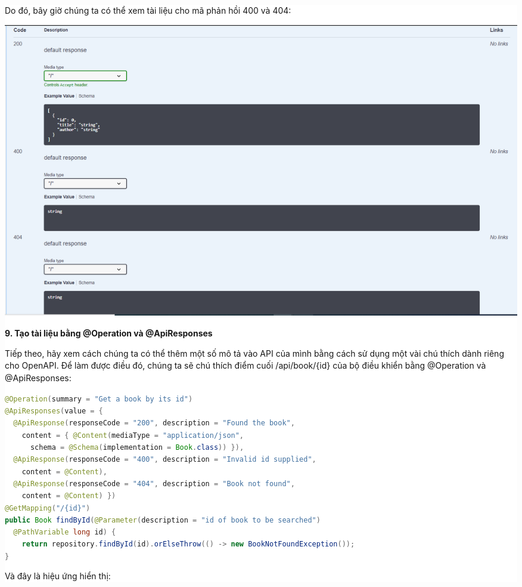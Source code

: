 Do đó, bây giờ chúng ta có thể xem tài liệu cho mã phản hồi 400 và 404:

![s](https://github.com/lean2708/Learn_Spring_Boot/blob/master/docs/images/s35.png?raw=true)

**9. Tạo tài liệu bằng @Operation và @ApiResponses**

Tiếp theo, hãy xem cách chúng ta có thể thêm một số mô tả vào API của mình bằng cách sử dụng một vài chú thích dành riêng cho OpenAPI. Để làm được điều đó, chúng ta sẽ chú thích điểm cuối /api/book/{id} của bộ điều khiển bằng @Operation và @ApiResponses:
```java
@Operation(summary = "Get a book by its id")
@ApiResponses(value = { 
  @ApiResponse(responseCode = "200", description = "Found the book", 
    content = { @Content(mediaType = "application/json", 
      schema = @Schema(implementation = Book.class)) }),
  @ApiResponse(responseCode = "400", description = "Invalid id supplied", 
    content = @Content), 
  @ApiResponse(responseCode = "404", description = "Book not found", 
    content = @Content) })
@GetMapping("/{id}")
public Book findById(@Parameter(description = "id of book to be searched") 
  @PathVariable long id) {
    return repository.findById(id).orElseThrow(() -> new BookNotFoundException());
}
```
Và đây là hiệu ứng hiển thị: